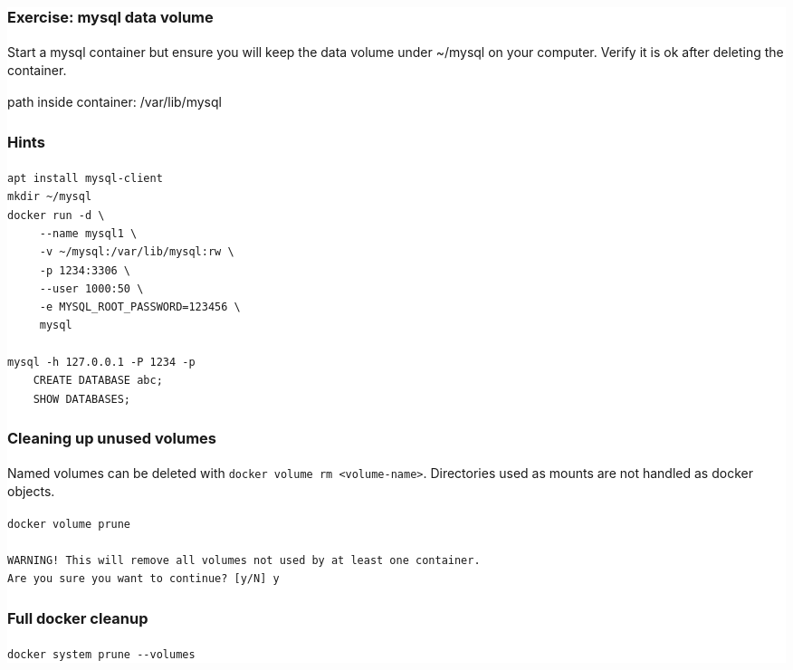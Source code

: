 ### Exercise: mysql data volume

Start a mysql container but ensure you will keep the data volume under ~/mysql on your computer. Verify it is ok after deleting the container.

path inside container: /var/lib/mysql

### Hints
```
apt install mysql-client
mkdir ~/mysql
docker run -d \
     --name mysql1 \
     -v ~/mysql:/var/lib/mysql:rw \
     -p 1234:3306 \
     --user 1000:50 \
     -e MYSQL_ROOT_PASSWORD=123456 \
     mysql

mysql -h 127.0.0.1 -P 1234 -p
    CREATE DATABASE abc;
    SHOW DATABASES;
```

### Cleaning up unused volumes

Named volumes can be deleted with `docker volume rm <volume-name>`. Directories used as mounts are not handled as docker objects.

```
docker volume prune

WARNING! This will remove all volumes not used by at least one container.
Are you sure you want to continue? [y/N] y
```

### Full docker cleanup

```
docker system prune --volumes
```
